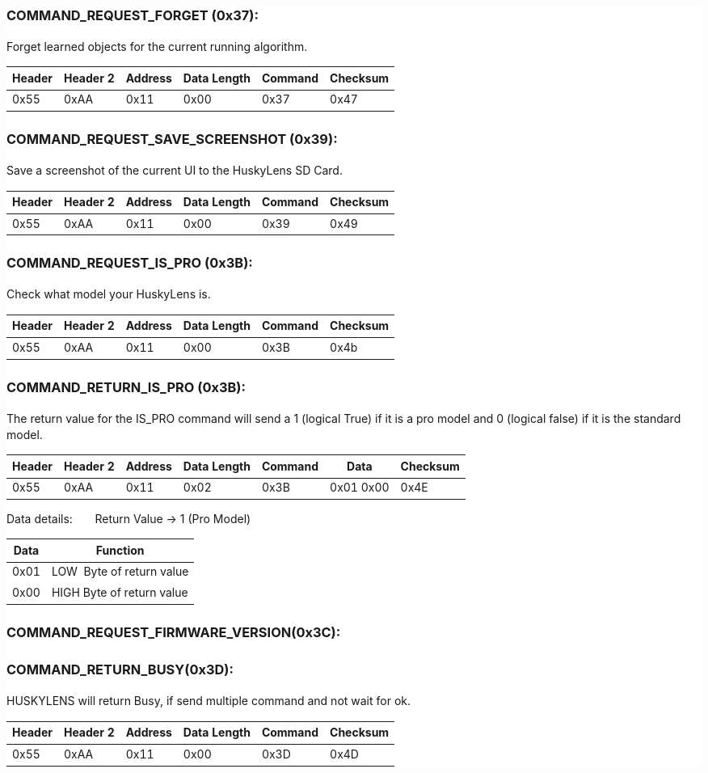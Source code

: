 ### COMMAND_REQUEST_FORGET (0x37):

Forget learned objects for the current running algorithm. 

| Header | Header 2 | Address | Data Length | Command | Checksum |
| :----- | :------- | :------ | :---------- | :------ | :------- |
| 0x55   | 0xAA     | 0x11    | 0x00        | 0x37    | 0x47     |


### COMMAND_REQUEST_SAVE_SCREENSHOT (0x39):

Save a screenshot of the current UI to the HuskyLens SD Card. 

| Header | Header 2 | Address | Data Length | Command | Checksum |
| :----- | :------- | :------ | :---------- | :------ | :------- |
| 0x55   | 0xAA     | 0x11    | 0x00        | 0x39    | 0x49     |

### COMMAND_REQUEST_IS_PRO (0x3B):

Check what model your HuskyLens is. 

| Header | Header 2 | Address | Data Length | Command | Checksum |
| :----- | :------- | :------ | :---------- | :------ | :------- |
| 0x55   | 0xAA     | 0x11    | 0x00        | 0x3B    | 0x4b     |

### COMMAND_RETURN_IS_PRO (0x3B):

The return value for the IS_PRO command will send a 1 (logical True) if it is a pro model and 0 (logical false) if it is the standard model. 

| Header | Header 2 | Address | Data Length | Command | Data      | Checksum |
| :----- | :------- | :------ | :---------- | :------ | --------- | :------- |
| 0x55   | 0xAA     | 0x11    | 0x02        | 0x3B    | 0x01 0x00 | 0x4E     |

 Data details:
&nbsp;&nbsp;&nbsp;&nbsp;&nbsp; Return Value -> 1 (Pro Model)

| Data | Function                       |
| ---- | ------------------------------ |
| 0x01 | LOW&nbsp; Byte of return value |
| 0x00 | HIGH Byte of return value      |

### COMMAND_REQUEST_FIRMWARE_VERSION(0x3C):



### COMMAND_RETURN_BUSY(0x3D):

HUSKYLENS will return Busy, if send multiple command and not wait for ok.

| Header | Header 2 | Address | Data Length | Command | Checksum |
| :----- | :------- | :------ | :---------- | :------ | :------- |
| 0x55   | 0xAA     | 0x11    | 0x00        | 0x3D    | 0x4D     |
